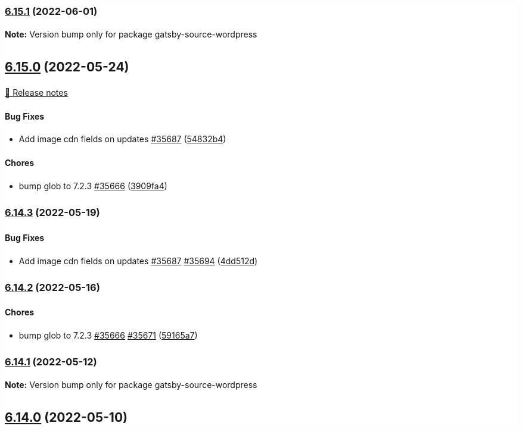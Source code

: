 ### [6.15.1](https://github.com/gatsbyjs/gatsby/commits/gatsby-source-wordpress@6.15.1/packages/gatsby-source-wordpress) (2022-06-01)

**Note:** Version bump only for package gatsby-source-wordpress

## [6.15.0](https://github.com/gatsbyjs/gatsby/commits/gatsby-source-wordpress@6.15.0/packages/gatsby-source-wordpress) (2022-05-24)

[🧾 Release notes](https://www.gatsbyjs.com/docs/reference/release-notes/v4.15)

#### Bug Fixes

- Add image cdn fields on updates [#35687](https://github.com/gatsbyjs/gatsby/issues/35687) ([54832b4](https://github.com/gatsbyjs/gatsby/commit/54832b4fb4a61614b8a96487b1bf894799c52bcf))

#### Chores

- bump glob to 7.2.3 [#35666](https://github.com/gatsbyjs/gatsby/issues/35666) ([3909fa4](https://github.com/gatsbyjs/gatsby/commit/3909fa4265d907df62c6f79129f90f96ae09acd4))

### [6.14.3](https://github.com/gatsbyjs/gatsby/commits/gatsby-source-wordpress@6.14.3/packages/gatsby-source-wordpress) (2022-05-19)

#### Bug Fixes

- Add image cdn fields on updates [#35687](https://github.com/gatsbyjs/gatsby/issues/35687) [#35694](https://github.com/gatsbyjs/gatsby/issues/35694) ([4dd512d](https://github.com/gatsbyjs/gatsby/commit/4dd512da2bbec66b499d1196b813aa945b0de8f0))

### [6.14.2](https://github.com/gatsbyjs/gatsby/commits/gatsby-source-wordpress@6.14.2/packages/gatsby-source-wordpress) (2022-05-16)

#### Chores

- bump glob to 7.2.3 [#35666](https://github.com/gatsbyjs/gatsby/issues/35666) [#35671](https://github.com/gatsbyjs/gatsby/issues/35671) ([59165a7](https://github.com/gatsbyjs/gatsby/commit/59165a7d2421ec79525393f1e5361d204806b1ef))

### [6.14.1](https://github.com/gatsbyjs/gatsby/commits/gatsby-source-wordpress@6.14.1/packages/gatsby-source-wordpress) (2022-05-12)

**Note:** Version bump only for package gatsby-source-wordpress

## [6.14.0](https://github.com/gatsbyjs/gatsby/commits/gatsby-source-wordpress@6.14.0/packages/gatsby-source-wordpress) (2022-05-10)
